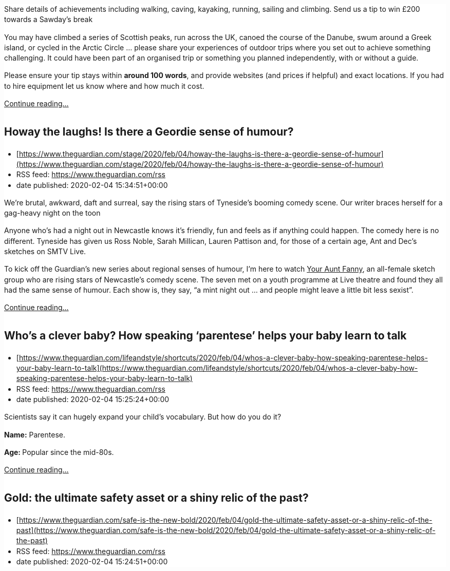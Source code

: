 <p>Share details of achievements including walking, caving, kayaking, running, sailing and climbing. Send us a tip to win £200 towards a Sawday’s break</p><p>You may have climbed a series of Scottish peaks, run across the UK, canoed the course of the Danube, swum around a Greek island, or cycled in the Arctic Circle … please share your experiences of outdoor trips where you set out to achieve something challenging. It could have been part of an organised trip or something you planned independently, with or without a guide.</p><p>Please ensure your tip stays within <strong>around 100 words</strong>, and provide websites (and prices if helpful) and exact locations. If you had to hire equipment let us know where and how much it cost.</p> <a href="https://www.theguardian.com/travel/2020/feb/04/outdoor-challenge-trip-europe-climb-walk-swim-sail-cycle-win-200-ukeurope-stay">Continue reading...</a>

## Howay the laughs! Is there a Geordie sense of humour?
 - [https://www.theguardian.com/stage/2020/feb/04/howay-the-laughs-is-there-a-geordie-sense-of-humour](https://www.theguardian.com/stage/2020/feb/04/howay-the-laughs-is-there-a-geordie-sense-of-humour)
 - RSS feed: https://www.theguardian.com/rss
 - date published: 2020-02-04 15:34:51+00:00

<p>We’re brutal, awkward, daft and surreal, say the rising stars of Tyneside’s booming comedy scene. Our writer braces herself for a gag-heavy night on the toon</p><p>Anyone who’s had a night out in Newcastle knows it’s friendly, fun and feels as if anything could happen. The comedy here is no different. Tyneside has given us Ross Noble, Sarah Millican, Lauren Pattison and, for those of a certain age, Ant and Dec’s sketches on SMTV Live.</p><p>To kick off the Guardian’s new series about regional senses of humour, I’m here to watch <a href="https://www.facebook.com/Yourauntfanny/">Your Aunt Fanny</a>, an all-female sketch group who are rising stars of Newcastle’s comedy scene. The seven met on a youth programme at Live theatre and found they all had the same sense of humour. Each show is, they say, “a mint night out … and people might leave a little bit less sexist”.</p> <a href="https://www.theguardian.com/stage/2020/feb/04/howay-the-laughs-is-there-a-geordie-sense-of-humour">Continue reading...</a>

## Who’s a clever baby? How speaking ‘parentese’ helps your baby learn to talk
 - [https://www.theguardian.com/lifeandstyle/shortcuts/2020/feb/04/whos-a-clever-baby-how-speaking-parentese-helps-your-baby-learn-to-talk](https://www.theguardian.com/lifeandstyle/shortcuts/2020/feb/04/whos-a-clever-baby-how-speaking-parentese-helps-your-baby-learn-to-talk)
 - RSS feed: https://www.theguardian.com/rss
 - date published: 2020-02-04 15:25:24+00:00

<p>Scientists say it can hugely expand your child’s vocabulary. But how do you do it?</p><p><strong>Name:</strong> Parentese.</p><p><strong>Age: </strong>Popular since the mid-80s.</p> <a href="https://www.theguardian.com/lifeandstyle/shortcuts/2020/feb/04/whos-a-clever-baby-how-speaking-parentese-helps-your-baby-learn-to-talk">Continue reading...</a>

## Gold: the ultimate safety asset or a shiny relic of the past?
 - [https://www.theguardian.com/safe-is-the-new-bold/2020/feb/04/gold-the-ultimate-safety-asset-or-a-shiny-relic-of-the-past](https://www.theguardian.com/safe-is-the-new-bold/2020/feb/04/gold-the-ultimate-safety-asset-or-a-shiny-relic-of-the-past)
 - RSS feed: https://www.theguardian.com/rss
 - date published: 2020-02-04 15:24:51+00:00
